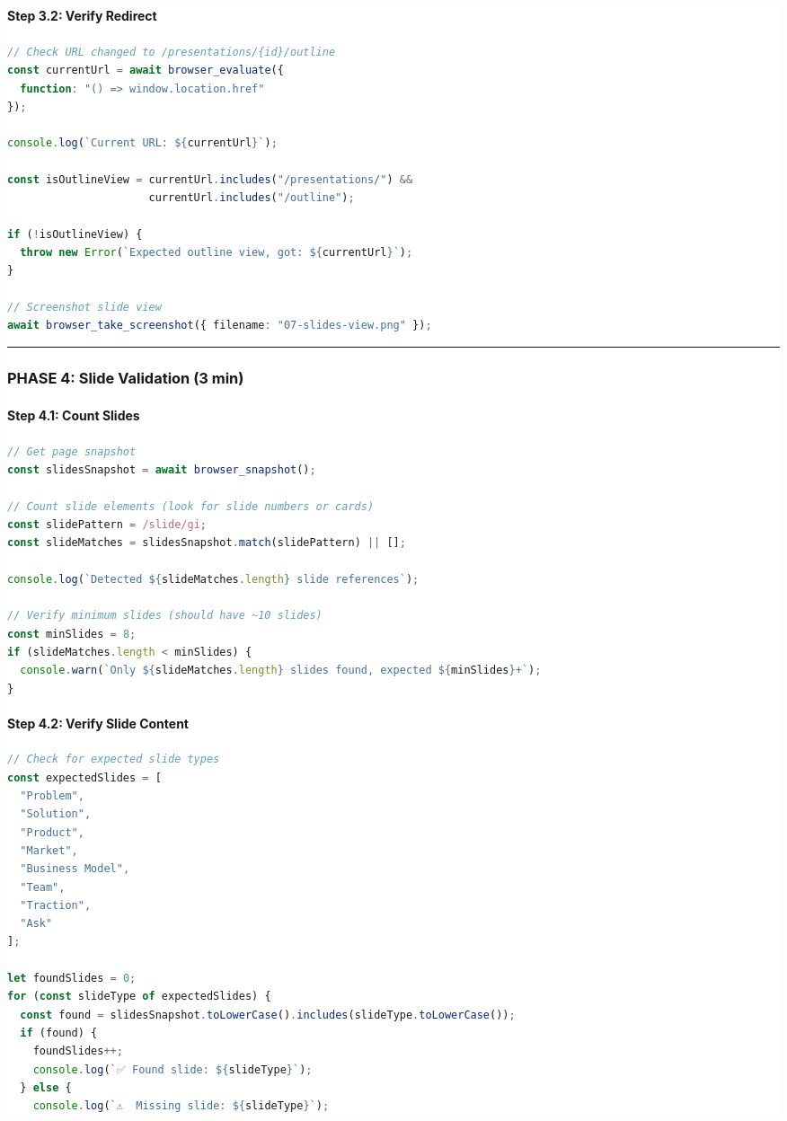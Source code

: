 #### Step 3.2: Verify Redirect
```typescript
// Check URL changed to /presentations/{id}/outline
const currentUrl = await browser_evaluate({
  function: "() => window.location.href"
});

console.log(`Current URL: ${currentUrl}`);

const isOutlineView = currentUrl.includes("/presentations/") &&
                      currentUrl.includes("/outline");

if (!isOutlineView) {
  throw new Error(`Expected outline view, got: ${currentUrl}`);
}

// Screenshot slide view
await browser_take_screenshot({ filename: "07-slides-view.png" });
```

---

### PHASE 4: Slide Validation (3 min)

#### Step 4.1: Count Slides
```typescript
// Get page snapshot
const slidesSnapshot = await browser_snapshot();

// Count slide elements (look for slide numbers or cards)
const slidePattern = /slide/gi;
const slideMatches = slidesSnapshot.match(slidePattern) || [];

console.log(`Detected ${slideMatches.length} slide references`);

// Verify minimum slides (should have ~10 slides)
const minSlides = 8;
if (slideMatches.length < minSlides) {
  console.warn(`Only ${slideMatches.length} slides found, expected ${minSlides}+`);
}
```

#### Step 4.2: Verify Slide Content
```typescript
// Check for expected slide types
const expectedSlides = [
  "Problem",
  "Solution",
  "Product",
  "Market",
  "Business Model",
  "Team",
  "Traction",
  "Ask"
];

let foundSlides = 0;
for (const slideType of expectedSlides) {
  const found = slidesSnapshot.toLowerCase().includes(slideType.toLowerCase());
  if (found) {
    foundSlides++;
    console.log(`✅ Found slide: ${slideType}`);
  } else {
    console.log(`⚠️  Missing slide: ${slideType}`);
```